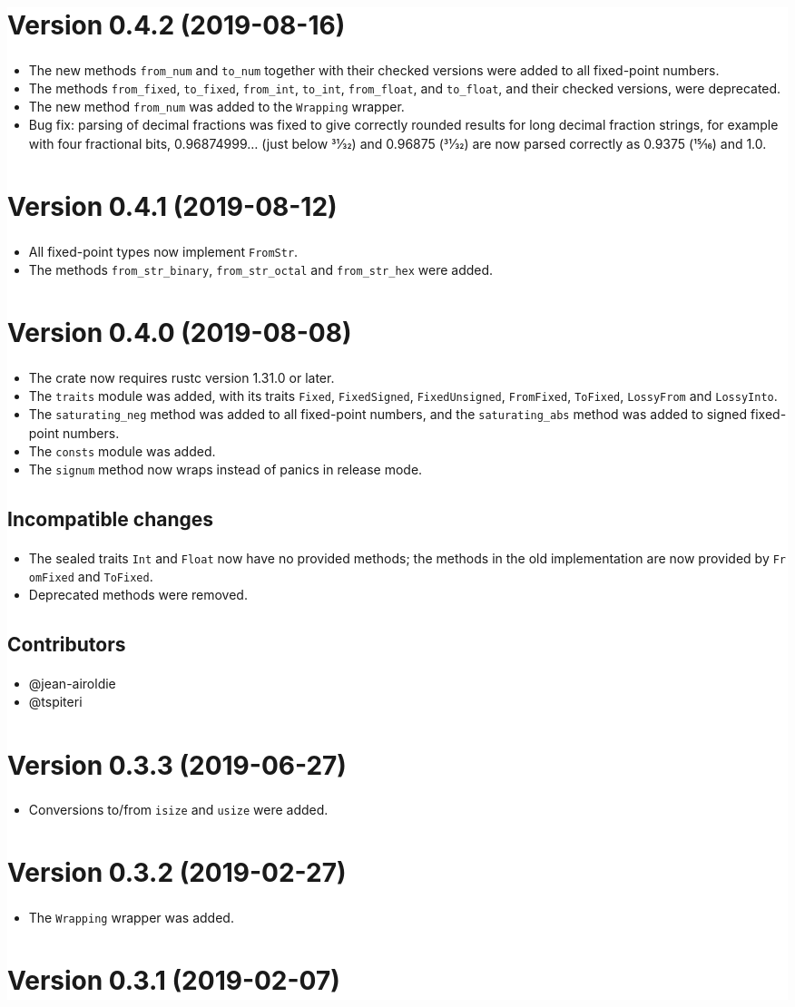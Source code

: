Version 0.4.2 (2019-08-16)
==========================

  * The new methods `from_num` and `to_num` together with their checked versions
    were added to all fixed-point numbers.
  * The methods `from_fixed`, `to_fixed`, `from_int`, `to_int`, `from_float`,
    and `to_float`, and their checked versions, were deprecated.
  * The new method `from_num` was added to the `Wrapping` wrapper.
  * Bug fix: parsing of decimal fractions was fixed to give correctly rounded
    results for long decimal fraction strings, for example with four fractional
    bits, 0.96874999… (just below 31⁄32) and 0.96875 (31⁄32) are now parsed
    correctly as 0.9375 (15⁄16) and 1.0.

Version 0.4.1 (2019-08-12)
==========================

  * All fixed-point types now implement `FromStr`.
  * The methods `from_str_binary`, `from_str_octal` and `from_str_hex` were
    added.

Version 0.4.0 (2019-08-08)
==========================

  * The crate now requires rustc version 1.31.0 or later.
  * The `traits` module was added, with its traits `Fixed`, `FixedSigned`,
    `FixedUnsigned`, `FromFixed`, `ToFixed`, `LossyFrom` and `LossyInto`.
  * The `saturating_neg` method was added to all fixed-point numbers, and the
    `saturating_abs` method was added to signed fixed-point numbers.
  * The `consts` module was added.
  * The `signum` method now wraps instead of panics in release mode.

Incompatible changes
--------------------

  * The sealed traits `Int` and `Float` now have no provided methods; the
    methods in the old implementation are now provided by `FromFixed` and
    `ToFixed`.
  * Deprecated methods were removed.

Contributors
------------

  * @jean-airoldie
  * @tspiteri

Version 0.3.3 (2019-06-27)
==========================

  * Conversions to/from `isize` and `usize` were added.

Version 0.3.2 (2019-02-27)
==========================

  * The `Wrapping` wrapper was added.

Version 0.3.1 (2019-02-07)
==========================

